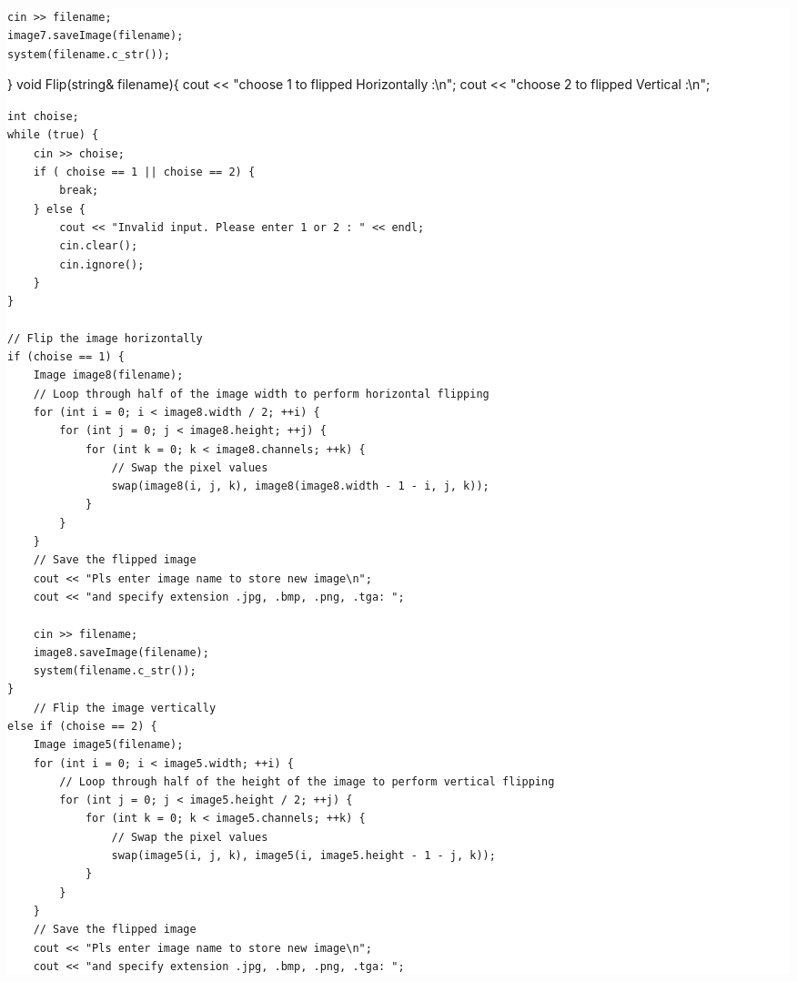     cin >> filename;
    image7.saveImage(filename);
    system(filename.c_str());
}
void Flip(string& filename){
    cout << "choose 1 to flipped Horizontally :\n";
    cout << "choose 2 to flipped Vertical :\n";

    int choise;
    while (true) {
        cin >> choise;
        if ( choise == 1 || choise == 2) {
            break;
        } else {
            cout << "Invalid input. Please enter 1 or 2 : " << endl;
            cin.clear();
            cin.ignore();
        }
    }

    // Flip the image horizontally
    if (choise == 1) {
        Image image8(filename);
        // Loop through half of the image width to perform horizontal flipping
        for (int i = 0; i < image8.width / 2; ++i) {
            for (int j = 0; j < image8.height; ++j) {
                for (int k = 0; k < image8.channels; ++k) {
                    // Swap the pixel values
                    swap(image8(i, j, k), image8(image8.width - 1 - i, j, k));
                }
            }
        }
        // Save the flipped image
        cout << "Pls enter image name to store new image\n";
        cout << "and specify extension .jpg, .bmp, .png, .tga: ";

        cin >> filename;
        image8.saveImage(filename);
        system(filename.c_str());
    }
        // Flip the image vertically
    else if (choise == 2) {
        Image image5(filename);
        for (int i = 0; i < image5.width; ++i) {
            // Loop through half of the height of the image to perform vertical flipping
            for (int j = 0; j < image5.height / 2; ++j) {
                for (int k = 0; k < image5.channels; ++k) {
                    // Swap the pixel values
                    swap(image5(i, j, k), image5(i, image5.height - 1 - j, k));
                }
            }
        }
        // Save the flipped image
        cout << "Pls enter image name to store new image\n";
        cout << "and specify extension .jpg, .bmp, .png, .tga: ";
